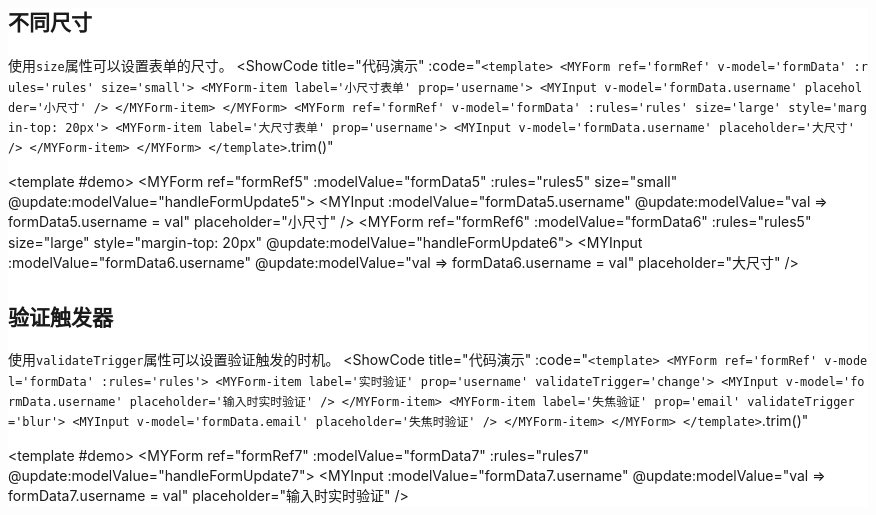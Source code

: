 ## 不同尺寸
使用`size`属性可以设置表单的尺寸。
<ShowCode
  title="代码演示"
  :code="`
<template>
    <MYForm ref='formRef' v-model='formData' :rules='rules' size='small'>
        <MYForm-item label='小尺寸表单' prop='username'>
            <MYInput v-model='formData.username' placeholder='小尺寸' />
        </MYForm-item>
    </MYForm>
    <MYForm ref='formRef' v-model='formData' :rules='rules' size='large' style='margin-top: 20px'>
        <MYForm-item label='大尺寸表单' prop='username'>
            <MYInput v-model='formData.username' placeholder='大尺寸' />
        </MYForm-item>
    </MYForm>
</template>
  `.trim()"
>
  <template #demo>
    <MYForm ref="formRef5" :modelValue="formData5" :rules="rules5" size="small" @update:modelValue="handleFormUpdate5">
        <MYForm-item label="小尺寸表单" prop="username">
            <MYInput :modelValue="formData5.username" @update:modelValue="val => formData5.username = val" placeholder="小尺寸" />
        </MYForm-item>
    </MYForm>
    <MYForm ref="formRef6" :modelValue="formData6" :rules="rules5" size="large" style="margin-top: 20px" @update:modelValue="handleFormUpdate6">
        <MYForm-item label="大尺寸表单" prop="username">
            <MYInput :modelValue="formData6.username" @update:modelValue="val => formData6.username = val" placeholder="大尺寸" />
        </MYForm-item>
    </MYForm>
  </template>
</ShowCode>

## 验证触发器
使用`validateTrigger`属性可以设置验证触发的时机。
<ShowCode
  title="代码演示"
  :code="`
<template>
    <MYForm ref='formRef' v-model='formData' :rules='rules'>
        <MYForm-item label='实时验证' prop='username' validateTrigger='change'>
            <MYInput v-model='formData.username' placeholder='输入时实时验证' />
        </MYForm-item>
        <MYForm-item label='失焦验证' prop='email' validateTrigger='blur'>
            <MYInput v-model='formData.email' placeholder='失焦时验证' />
        </MYForm-item>
    </MYForm>
</template>
  `.trim()"
>
  <template #demo>
    <MYForm ref="formRef7" :modelValue="formData7" :rules="rules7" @update:modelValue="handleFormUpdate7">
        <MYForm-item label="实时验证" prop="username" validateTrigger="change">
            <MYInput :modelValue="formData7.username" @update:modelValue="val => formData7.username = val" placeholder="输入时实时验证" />
        </MYForm-item>
        <MYForm-item label="失焦验证" prop="email" validateTrigger="blur">